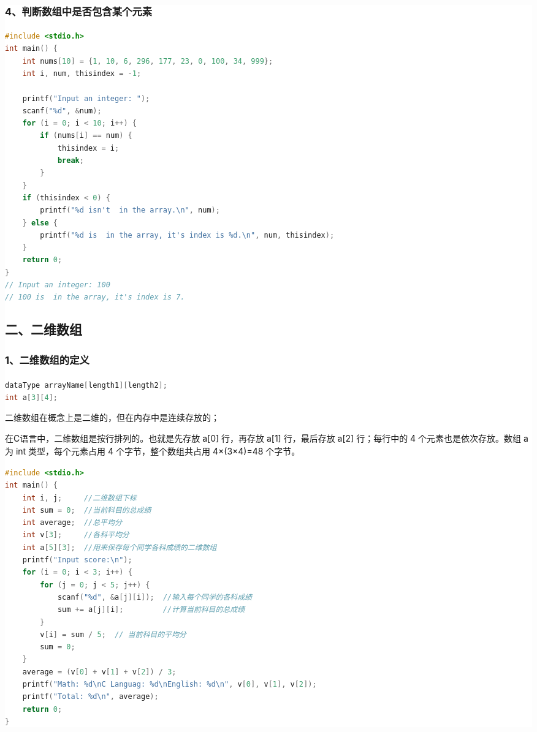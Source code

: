 ### 4、判断数组中是否包含某个元素

```c
#include <stdio.h>
int main() {
    int nums[10] = {1, 10, 6, 296, 177, 23, 0, 100, 34, 999};
    int i, num, thisindex = -1;

    printf("Input an integer: ");
    scanf("%d", &num);
    for (i = 0; i < 10; i++) {
        if (nums[i] == num) {
            thisindex = i;
            break;
        }
    }
    if (thisindex < 0) {
        printf("%d isn't  in the array.\n", num);
    } else {
        printf("%d is  in the array, it's index is %d.\n", num, thisindex);
    }
    return 0;
}
// Input an integer: 100
// 100 is  in the array, it's index is 7.
```

## 二、二维数组

### 1、二维数组的定义

```c
dataType arrayName[length1][length2];
int a[3][4];
```

二维数组在概念上是二维的，但在内存中是连续存放的；

在C语言中，二维数组是按行排列的。也就是先存放 a[0] 行，再存放 a[1] 行，最后存放 a[2] 行；每行中的 4 个元素也是依次存放。数组 a 为 int 类型，每个元素占用 4 个字节，整个数组共占用 4×(3×4)=48 个字节。

```c
#include <stdio.h>
int main() {
    int i, j;     //二维数组下标
    int sum = 0;  //当前科目的总成绩
    int average;  //总平均分
    int v[3];     //各科平均分
    int a[5][3];  //用来保存每个同学各科成绩的二维数组
    printf("Input score:\n");
    for (i = 0; i < 3; i++) {
        for (j = 0; j < 5; j++) {
            scanf("%d", &a[j][i]);  //输入每个同学的各科成绩
            sum += a[j][i];         //计算当前科目的总成绩
        }
        v[i] = sum / 5;  // 当前科目的平均分
        sum = 0;
    }
    average = (v[0] + v[1] + v[2]) / 3;
    printf("Math: %d\nC Languag: %d\nEnglish: %d\n", v[0], v[1], v[2]);
    printf("Total: %d\n", average);
    return 0;
}
```
